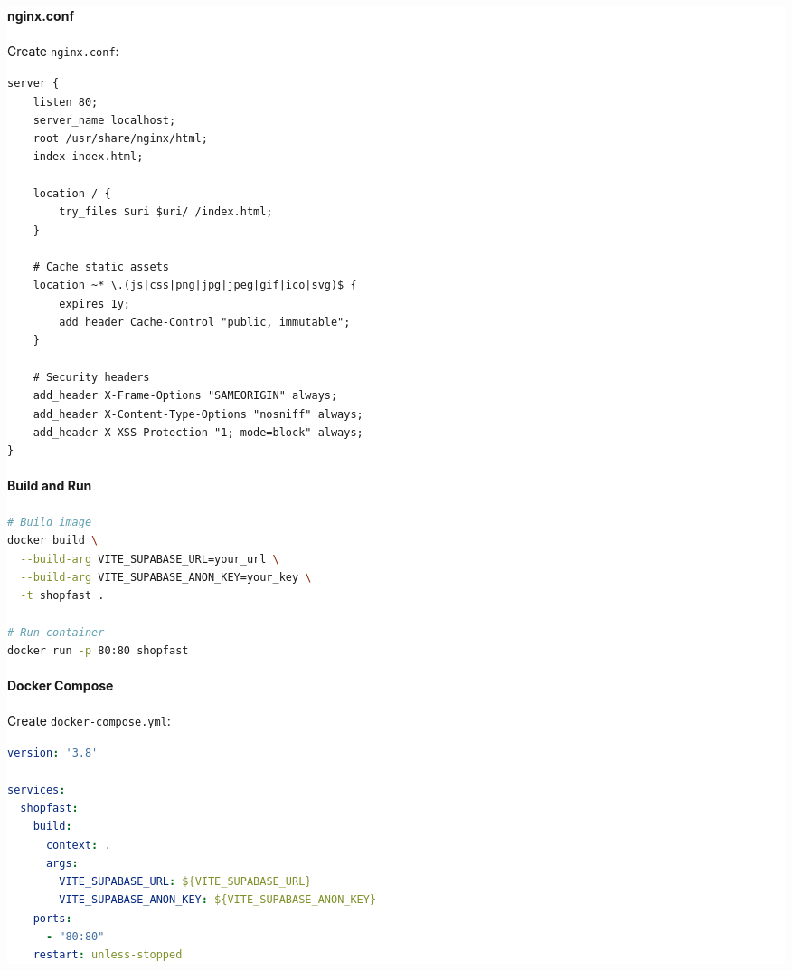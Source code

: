 #### nginx.conf

Create `nginx.conf`:

```nginx
server {
    listen 80;
    server_name localhost;
    root /usr/share/nginx/html;
    index index.html;

    location / {
        try_files $uri $uri/ /index.html;
    }

    # Cache static assets
    location ~* \.(js|css|png|jpg|jpeg|gif|ico|svg)$ {
        expires 1y;
        add_header Cache-Control "public, immutable";
    }

    # Security headers
    add_header X-Frame-Options "SAMEORIGIN" always;
    add_header X-Content-Type-Options "nosniff" always;
    add_header X-XSS-Protection "1; mode=block" always;
}
```

#### Build and Run

```bash
# Build image
docker build \
  --build-arg VITE_SUPABASE_URL=your_url \
  --build-arg VITE_SUPABASE_ANON_KEY=your_key \
  -t shopfast .

# Run container
docker run -p 80:80 shopfast
```

#### Docker Compose

Create `docker-compose.yml`:

```yaml
version: '3.8'

services:
  shopfast:
    build:
      context: .
      args:
        VITE_SUPABASE_URL: ${VITE_SUPABASE_URL}
        VITE_SUPABASE_ANON_KEY: ${VITE_SUPABASE_ANON_KEY}
    ports:
      - "80:80"
    restart: unless-stopped
```
